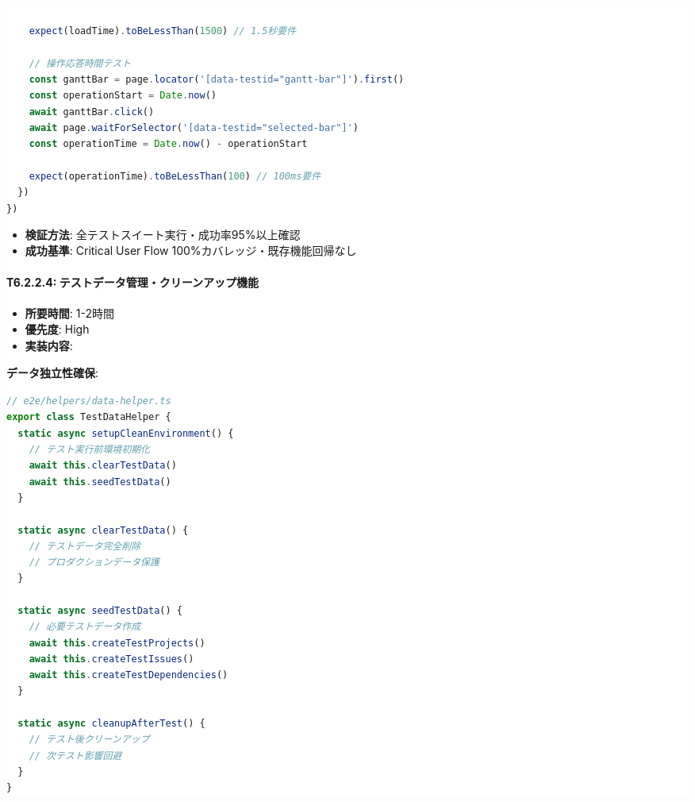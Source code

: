 ```typescript
    
    expect(loadTime).toBeLessThan(1500) // 1.5秒要件
    
    // 操作応答時間テスト
    const ganttBar = page.locator('[data-testid="gantt-bar"]').first()
    const operationStart = Date.now()
    await ganttBar.click()
    await page.waitForSelector('[data-testid="selected-bar"]')
    const operationTime = Date.now() - operationStart
    
    expect(operationTime).toBeLessThan(100) // 100ms要件
  })
})
```

- **検証方法**: 全テストスイート実行・成功率95%以上確認
- **成功基準**: Critical User Flow 100%カバレッジ・既存機能回帰なし

#### T6.2.2.4: テストデータ管理・クリーンアップ機能

- **所要時間**: 1-2時間
- **優先度**: High
- **実装内容**:

**データ独立性確保**:
```typescript  
// e2e/helpers/data-helper.ts
export class TestDataHelper {
  static async setupCleanEnvironment() {
    // テスト実行前環境初期化
    await this.clearTestData()
    await this.seedTestData()
  }

  static async clearTestData() {
    // テストデータ完全削除
    // プロダクションデータ保護
  }

  static async seedTestData() {
    // 必要テストデータ作成
    await this.createTestProjects()
    await this.createTestIssues()  
    await this.createTestDependencies()
  }

  static async cleanupAfterTest() {
    // テスト後クリーンアップ
    // 次テスト影響回避
  }
}
```

